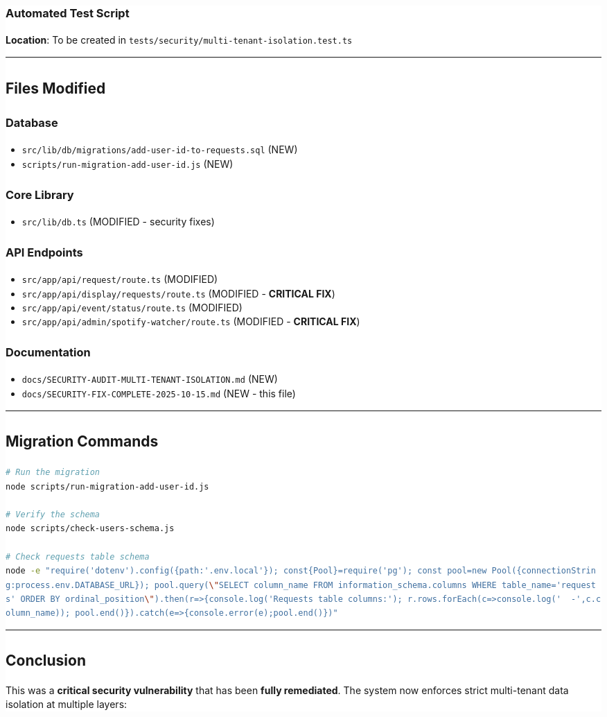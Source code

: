 ### Automated Test Script

**Location**: To be created in `tests/security/multi-tenant-isolation.test.ts`

---

## Files Modified

### Database
- `src/lib/db/migrations/add-user-id-to-requests.sql` (NEW)
- `scripts/run-migration-add-user-id.js` (NEW)

### Core Library
- `src/lib/db.ts` (MODIFIED - security fixes)

### API Endpoints
- `src/app/api/request/route.ts` (MODIFIED)
- `src/app/api/display/requests/route.ts` (MODIFIED - **CRITICAL FIX**)
- `src/app/api/event/status/route.ts` (MODIFIED)
- `src/app/api/admin/spotify-watcher/route.ts` (MODIFIED - **CRITICAL FIX**)

### Documentation
- `docs/SECURITY-AUDIT-MULTI-TENANT-ISOLATION.md` (NEW)
- `docs/SECURITY-FIX-COMPLETE-2025-10-15.md` (NEW - this file)

---

## Migration Commands

```bash
# Run the migration
node scripts/run-migration-add-user-id.js

# Verify the schema
node scripts/check-users-schema.js

# Check requests table schema
node -e "require('dotenv').config({path:'.env.local'}); const{Pool}=require('pg'); const pool=new Pool({connectionString:process.env.DATABASE_URL}); pool.query(\"SELECT column_name FROM information_schema.columns WHERE table_name='requests' ORDER BY ordinal_position\").then(r=>{console.log('Requests table columns:'); r.rows.forEach(c=>console.log('  -',c.column_name)); pool.end()}).catch(e=>{console.error(e);pool.end()})"
```

---

## Conclusion

This was a **critical security vulnerability** that has been **fully remediated**. The system now enforces strict multi-tenant data isolation at multiple layers:
